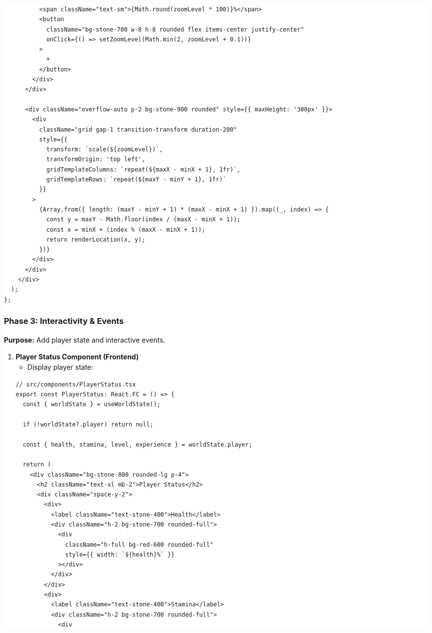    ```tsx
             <span className="text-sm">{Math.round(zoomLevel * 100)}%</span>
             <button 
               className="bg-stone-700 w-8 h-8 rounded flex items-center justify-center"
               onClick={() => setZoomLevel(Math.min(2, zoomLevel + 0.1))}
             >
               +
             </button>
           </div>
         </div>
         
         <div className="overflow-auto p-2 bg-stone-900 rounded" style={{ maxHeight: '300px' }}>
           <div 
             className="grid gap-1 transition-transform duration-200"
             style={{ 
               transform: `scale(${zoomLevel})`,
               transformOrigin: 'top left',
               gridTemplateColumns: `repeat(${maxX - minX + 1}, 1fr)`,
               gridTemplateRows: `repeat(${maxY - minY + 1}, 1fr)`
             }}
           >
             {Array.from({ length: (maxY - minY + 1) * (maxX - minX + 1) }).map((_, index) => {
               const y = maxY - Math.floor(index / (maxX - minX + 1));
               const x = minX + (index % (maxX - minX + 1));
               return renderLocation(x, y);
             })}
           </div>
         </div>
       </div>
     );
   };
   ```

### Phase 3: Interactivity & Events

**Purpose:** Add player state and interactive events.

1. **Player Status Component (Frontend)**
   - Display player state:
   ```tsx
   // src/components/PlayerStatus.tsx
   export const PlayerStatus: React.FC = () => {
     const { worldState } = useWorldState();
     
     if (!worldState?.player) return null;
     
     const { health, stamina, level, experience } = worldState.player;
     
     return (
       <div className="bg-stone-800 rounded-lg p-4">
         <h2 className="text-xl mb-2">Player Status</h2>
         <div className="space-y-2">
           <div>
             <label className="text-stone-400">Health</label>
             <div className="h-2 bg-stone-700 rounded-full">
               <div 
                 className="h-full bg-red-600 rounded-full" 
                 style={{ width: `${health}%` }}
               ></div>
             </div>
           </div>
           <div>
             <label className="text-stone-400">Stamina</label>
             <div className="h-2 bg-stone-700 rounded-full">
               <div 
   ```